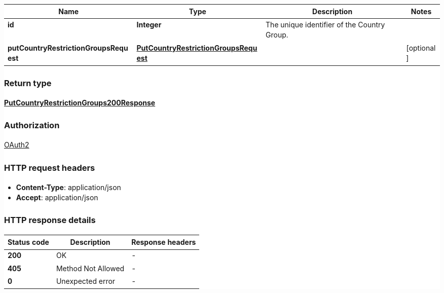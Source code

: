 | Name | Type | Description  | Notes |
|------------- | ------------- | ------------- | -------------|
| **id** | **Integer**| The unique identifier of the Country Group. | |
| **putCountryRestrictionGroupsRequest** | [**PutCountryRestrictionGroupsRequest**](PutCountryRestrictionGroupsRequest.md)|  | [optional] |

### Return type

[**PutCountryRestrictionGroups200Response**](PutCountryRestrictionGroups200Response.md)

### Authorization

[OAuth2](../README.md#OAuth2)

### HTTP request headers

- **Content-Type**: application/json
- **Accept**: application/json


### HTTP response details
| Status code | Description | Response headers |
|-------------|-------------|------------------|
| **200** | OK |  -  |
| **405** | Method Not Allowed |  -  |
| **0** | Unexpected error |  -  |

